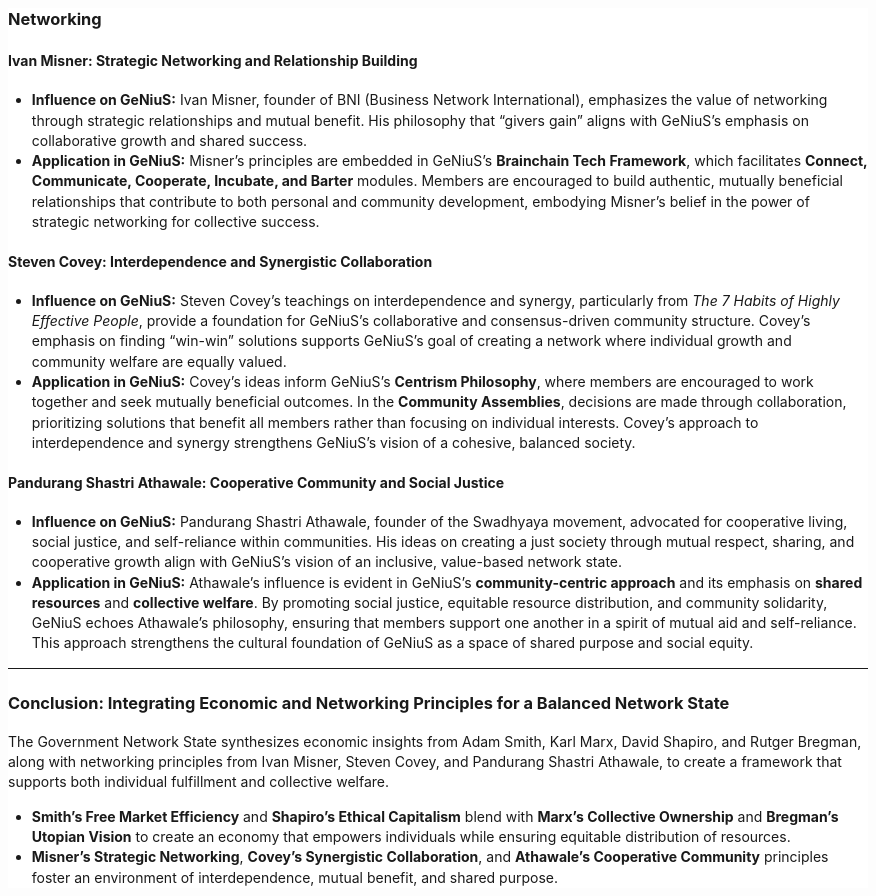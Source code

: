 
### **Networking**

#### **Ivan Misner: Strategic Networking and Relationship Building**
   - **Influence on GeNiuS:** Ivan Misner, founder of BNI (Business Network International), emphasizes the value of networking through strategic relationships and mutual benefit. His philosophy that “givers gain” aligns with GeNiuS’s emphasis on collaborative growth and shared success.
   - **Application in GeNiuS:** Misner’s principles are embedded in GeNiuS’s **Brainchain Tech Framework**, which facilitates **Connect, Communicate, Cooperate, Incubate, and Barter** modules. Members are encouraged to build authentic, mutually beneficial relationships that contribute to both personal and community development, embodying Misner’s belief in the power of strategic networking for collective success.

#### **Steven Covey: Interdependence and Synergistic Collaboration**
   - **Influence on GeNiuS:** Steven Covey’s teachings on interdependence and synergy, particularly from *The 7 Habits of Highly Effective People*, provide a foundation for GeNiuS’s collaborative and consensus-driven community structure. Covey’s emphasis on finding “win-win” solutions supports GeNiuS’s goal of creating a network where individual growth and community welfare are equally valued.
   - **Application in GeNiuS:** Covey’s ideas inform GeNiuS’s **Centrism Philosophy**, where members are encouraged to work together and seek mutually beneficial outcomes. In the **Community Assemblies**, decisions are made through collaboration, prioritizing solutions that benefit all members rather than focusing on individual interests. Covey’s approach to interdependence and synergy strengthens GeNiuS’s vision of a cohesive, balanced society.

#### **Pandurang Shastri Athawale: Cooperative Community and Social Justice**
   - **Influence on GeNiuS:** Pandurang Shastri Athawale, founder of the Swadhyaya movement, advocated for cooperative living, social justice, and self-reliance within communities. His ideas on creating a just society through mutual respect, sharing, and cooperative growth align with GeNiuS’s vision of an inclusive, value-based network state.
   - **Application in GeNiuS:** Athawale’s influence is evident in GeNiuS’s **community-centric approach** and its emphasis on **shared resources** and **collective welfare**. By promoting social justice, equitable resource distribution, and community solidarity, GeNiuS echoes Athawale’s philosophy, ensuring that members support one another in a spirit of mutual aid and self-reliance. This approach strengthens the cultural foundation of GeNiuS as a space of shared purpose and social equity.

---

### **Conclusion: Integrating Economic and Networking Principles for a Balanced Network State**

The Government Network State synthesizes economic insights from Adam Smith, Karl Marx, David Shapiro, and Rutger Bregman, along with networking principles from Ivan Misner, Steven Covey, and Pandurang Shastri Athawale, to create a framework that supports both individual fulfillment and collective welfare.

- **Smith’s Free Market Efficiency** and **Shapiro’s Ethical Capitalism** blend with **Marx’s Collective Ownership** and **Bregman’s Utopian Vision** to create an economy that empowers individuals while ensuring equitable distribution of resources.
- **Misner’s Strategic Networking**, **Covey’s Synergistic Collaboration**, and **Athawale’s Cooperative Community** principles foster an environment of interdependence, mutual benefit, and shared purpose.
